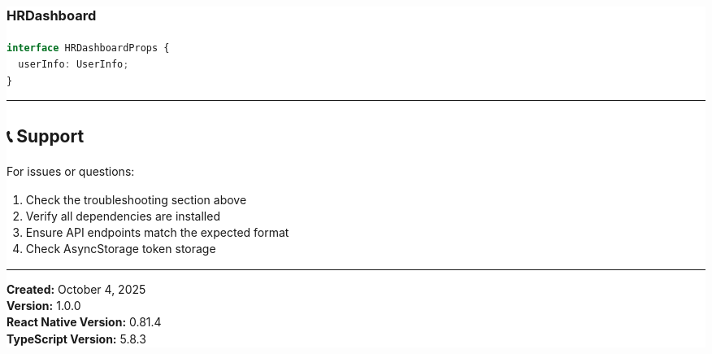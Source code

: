 ### HRDashboard
```typescript
interface HRDashboardProps {
  userInfo: UserInfo;
}
```

---

## 📞 Support

For issues or questions:
1. Check the troubleshooting section above
2. Verify all dependencies are installed
3. Ensure API endpoints match the expected format
4. Check AsyncStorage token storage

---

**Created:** October 4, 2025  
**Version:** 1.0.0  
**React Native Version:** 0.81.4  
**TypeScript Version:** 5.8.3
